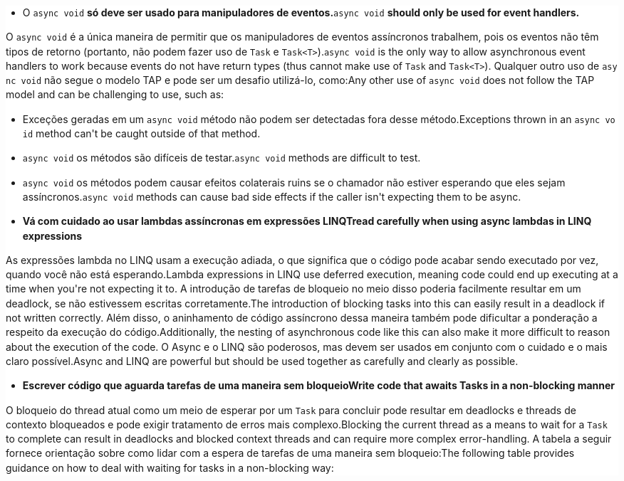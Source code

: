 * <span data-ttu-id="d5f28-180"> O `async void` **só deve ser usado para manipuladores de eventos.**</span><span class="sxs-lookup"><span data-stu-id="d5f28-180">`async void` **should only be used for event handlers.**</span></span>

<span data-ttu-id="d5f28-181">O `async void` é a única maneira de permitir que os manipuladores de eventos assíncronos trabalhem, pois os eventos não têm tipos de retorno (portanto, não podem fazer uso de `Task` e `Task<T>`).</span><span class="sxs-lookup"><span data-stu-id="d5f28-181">`async void` is the only way to allow asynchronous event handlers to work because events do not have return types (thus cannot make use of `Task` and `Task<T>`).</span></span> <span data-ttu-id="d5f28-182">Qualquer outro uso de `async void` não segue o modelo TAP e pode ser um desafio utilizá-lo, como:</span><span class="sxs-lookup"><span data-stu-id="d5f28-182">Any other use of `async void` does not follow the TAP model and can be challenging to use, such as:</span></span>

* <span data-ttu-id="d5f28-183">Exceções geradas em um `async void` método não podem ser detectadas fora desse método.</span><span class="sxs-lookup"><span data-stu-id="d5f28-183">Exceptions thrown in an `async void` method can't be caught outside of that method.</span></span>
* <span data-ttu-id="d5f28-184">`async void` os métodos são difíceis de testar.</span><span class="sxs-lookup"><span data-stu-id="d5f28-184">`async void` methods are difficult to test.</span></span>
* <span data-ttu-id="d5f28-185">`async void` os métodos podem causar efeitos colaterais ruins se o chamador não estiver esperando que eles sejam assíncronos.</span><span class="sxs-lookup"><span data-stu-id="d5f28-185">`async void` methods can cause bad side effects if the caller isn't expecting them to be async.</span></span>

* <span data-ttu-id="d5f28-186">**Vá com cuidado ao usar lambdas assíncronas em expressões LINQ**</span><span class="sxs-lookup"><span data-stu-id="d5f28-186">**Tread carefully when using async lambdas in LINQ expressions**</span></span>

<span data-ttu-id="d5f28-187">As expressões lambda no LINQ usam a execução adiada, o que significa que o código pode acabar sendo executado por vez, quando você não está esperando.</span><span class="sxs-lookup"><span data-stu-id="d5f28-187">Lambda expressions in LINQ use deferred execution, meaning code could end up executing at a time when you're not expecting it to.</span></span> <span data-ttu-id="d5f28-188">A introdução de tarefas de bloqueio no meio disso poderia facilmente resultar em um deadlock, se não estivessem escritas corretamente.</span><span class="sxs-lookup"><span data-stu-id="d5f28-188">The introduction of blocking tasks into this can easily result in a deadlock if not written correctly.</span></span> <span data-ttu-id="d5f28-189">Além disso, o aninhamento de código assíncrono dessa maneira também pode dificultar a ponderação a respeito da execução do código.</span><span class="sxs-lookup"><span data-stu-id="d5f28-189">Additionally, the nesting of asynchronous code like this can also make it more difficult to reason about the execution of the code.</span></span> <span data-ttu-id="d5f28-190">O Async e o LINQ são poderosos, mas devem ser usados em conjunto com o cuidado e o mais claro possível.</span><span class="sxs-lookup"><span data-stu-id="d5f28-190">Async and LINQ are powerful but should be used together as carefully and clearly as possible.</span></span>

* <span data-ttu-id="d5f28-191">**Escrever código que aguarda tarefas de uma maneira sem bloqueio**</span><span class="sxs-lookup"><span data-stu-id="d5f28-191">**Write code that awaits Tasks in a non-blocking manner**</span></span>

<span data-ttu-id="d5f28-192">O bloqueio do thread atual como um meio de esperar por um `Task` para concluir pode resultar em deadlocks e threads de contexto bloqueados e pode exigir tratamento de erros mais complexo.</span><span class="sxs-lookup"><span data-stu-id="d5f28-192">Blocking the current thread as a means to wait for a `Task` to complete can result in deadlocks and blocked context threads and can require more complex error-handling.</span></span> <span data-ttu-id="d5f28-193">A tabela a seguir fornece orientação sobre como lidar com a espera de tarefas de uma maneira sem bloqueio:</span><span class="sxs-lookup"><span data-stu-id="d5f28-193">The following table provides guidance on how to deal with waiting for tasks in a non-blocking way:</span></span>
